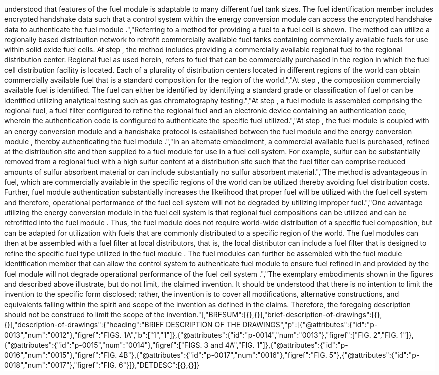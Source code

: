 understood that features of the fuel module  is adaptable to many different fuel tank sizes. The fuel identification member  includes encrypted handshake data such that a control system within the energy conversion module can access the encrypted handshake data to authenticate the fuel module .","Referring to  a method  for providing a fuel to a fuel cell is shown. The method  can utilize a regionally based distribution network to retrofit commercially available fuel tanks containing commercially available fuels for use within solid oxide fuel cells. At step , the method includes providing a commercially available regional fuel to the regional distribution center. Regional fuel as used herein, refers to fuel that can be commercially purchased in the region in which the fuel cell distribution facility is located. Each of a plurality of distribution centers located in different regions of the world can obtain commercially available fuel that is a standard composition for the region of the world.","At step , the composition commercially available fuel is identified. The fuel can either be identified by identifying a standard grade or classification of fuel or can be identified utilizing analytical testing such as gas chromatography testing.","At step , a fuel module  is assembled comprising the regional fuel, a fuel filter configured to refine the regional fuel and an electronic device containing an authentication code, wherein the authentication code is configured to authenticate the specific fuel utilized.","At step , the fuel module  is coupled with an energy conversion module  and a handshake protocol is established between the fuel module  and the energy conversion module , thereby authenticating the fuel module .","In an alternate embodiment, a commercial available fuel is purchased, refined at the distribution site and then supplied to a fuel module for use in a fuel cell system. For example, sulfur can be substantially removed from a regional fuel with a high sulfur content at a distribution site such that the fuel filter can comprise reduced amounts of sulfur absorbent material or can include substantially no sulfur absorbent material.","The method  is advantageous in fuel, which are commercially available in the specific regions of the world can be utilized thereby avoiding fuel distribution costs. Further, fuel module authentication substantially increases the likelihood that proper fuel will be utilized with the fuel cell system  and therefore, operational performance of the fuel cell system  will not be degraded by utilizing improper fuel.","One advantage utilizing the energy conversion module  in the fuel cell system  is that regional fuel compositions can be utilized and can be retrofitted into the fuel module . Thus, the fuel module  does not require world-wide distribution of a specific fuel composition, but can be adapted for utilization with fuels that are commonly distributed to a specific region of the world. The fuel modules can then at be assembled with a fuel filter  at local distributors, that is, the local distributor can include a fuel filter that is designed to refine the specific fuel type utilized in the fuel module . The fuel modules can further be assembled with the fuel module identification member  that can allow the control system  to authenticate fuel module  to ensure fuel refined in and provided by the fuel module  will not degrade operational performance of the fuel cell system .","The exemplary embodiments shown in the figures and described above illustrate, but do not limit, the claimed invention. It should be understood that there is no intention to limit the invention to the specific form disclosed; rather, the invention is to cover all modifications, alternative constructions, and equivalents falling within the spirit and scope of the invention as defined in the claims. Therefore, the foregoing description should not be construed to limit the scope of the invention."],"BRFSUM":[{},{}],"brief-description-of-drawings":[{},{}],"description-of-drawings":{"heading":"BRIEF DESCRIPTION OF THE DRAWINGS","p":[{"@attributes":{"id":"p-0013","num":"0012"},"figref":"FIGS. 1A","b":["1","1"]},{"@attributes":{"id":"p-0014","num":"0013"},"figref":["FIG. 2","FIG. 1"]},{"@attributes":{"id":"p-0015","num":"0014"},"figref":["FIGS. 3 and 4A","FIG. 1"]},{"@attributes":{"id":"p-0016","num":"0015"},"figref":"FIG. 4B"},{"@attributes":{"id":"p-0017","num":"0016"},"figref":"FIG. 5"},{"@attributes":{"id":"p-0018","num":"0017"},"figref":"FIG. 6"}]},"DETDESC":[{},{}]}
